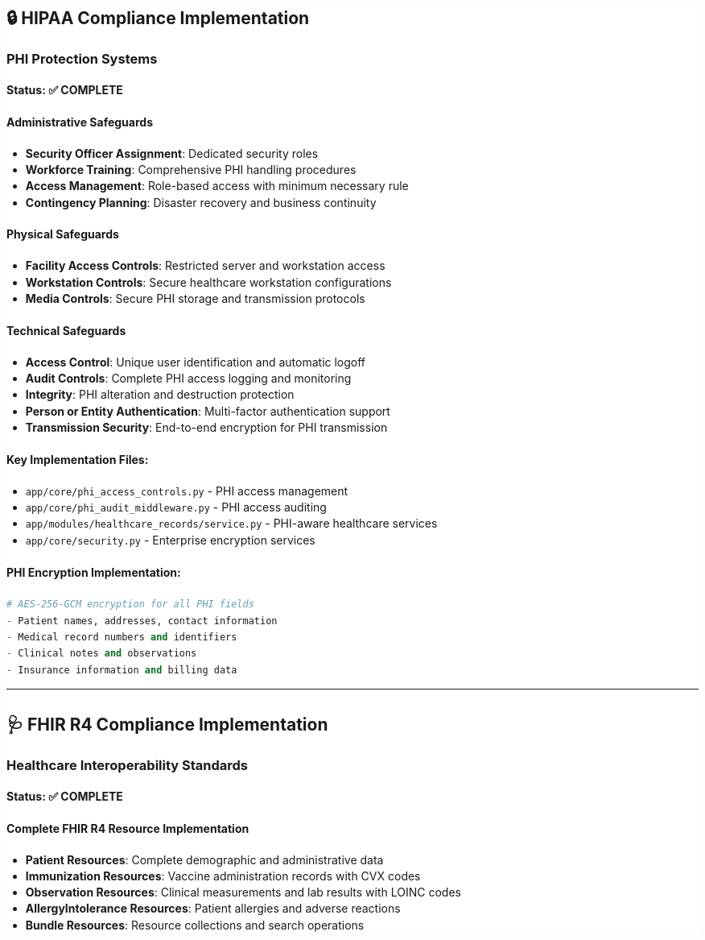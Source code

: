 
## 🔒 HIPAA Compliance Implementation

### PHI Protection Systems
**Status: ✅ COMPLETE**

#### Administrative Safeguards
- **Security Officer Assignment**: Dedicated security roles
- **Workforce Training**: Comprehensive PHI handling procedures
- **Access Management**: Role-based access with minimum necessary rule
- **Contingency Planning**: Disaster recovery and business continuity

#### Physical Safeguards
- **Facility Access Controls**: Restricted server and workstation access
- **Workstation Controls**: Secure healthcare workstation configurations
- **Media Controls**: Secure PHI storage and transmission protocols

#### Technical Safeguards
- **Access Control**: Unique user identification and automatic logoff
- **Audit Controls**: Complete PHI access logging and monitoring
- **Integrity**: PHI alteration and destruction protection
- **Person or Entity Authentication**: Multi-factor authentication support
- **Transmission Security**: End-to-end encryption for PHI transmission

#### Key Implementation Files:
- `app/core/phi_access_controls.py` - PHI access management
- `app/core/phi_audit_middleware.py` - PHI access auditing
- `app/modules/healthcare_records/service.py` - PHI-aware healthcare services
- `app/core/security.py` - Enterprise encryption services

#### PHI Encryption Implementation:
```python
# AES-256-GCM encryption for all PHI fields
- Patient names, addresses, contact information
- Medical record numbers and identifiers
- Clinical notes and observations
- Insurance information and billing data
```

---

## 🩺 FHIR R4 Compliance Implementation

### Healthcare Interoperability Standards
**Status: ✅ COMPLETE**

#### Complete FHIR R4 Resource Implementation
- **Patient Resources**: Complete demographic and administrative data
- **Immunization Resources**: Vaccine administration records with CVX codes
- **Observation Resources**: Clinical measurements and lab results with LOINC codes
- **AllergyIntolerance Resources**: Patient allergies and adverse reactions
- **Bundle Resources**: Resource collections and search operations
